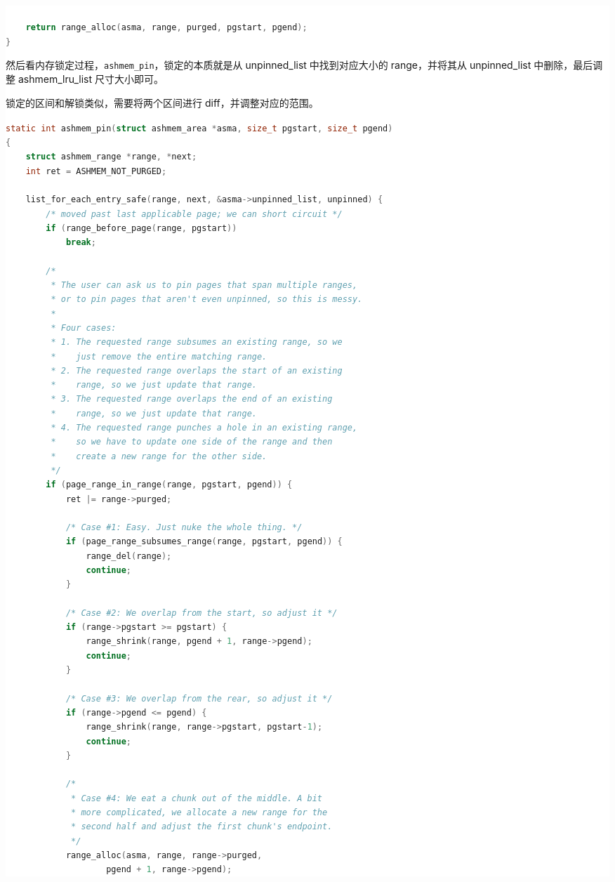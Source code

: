 ```c

	return range_alloc(asma, range, purged, pgstart, pgend);
}
```

然后看内存锁定过程，`ashmem_pin`，锁定的本质就是从 unpinned_list 中找到对应大小的 range，并将其从 unpinned_list 中删除，最后调整 ashmem_lru_list 尺寸大小即可。

锁定的区间和解锁类似，需要将两个区间进行 diff，并调整对应的范围。

```c
static int ashmem_pin(struct ashmem_area *asma, size_t pgstart, size_t pgend)
{
	struct ashmem_range *range, *next;
	int ret = ASHMEM_NOT_PURGED;

	list_for_each_entry_safe(range, next, &asma->unpinned_list, unpinned) {
		/* moved past last applicable page; we can short circuit */
		if (range_before_page(range, pgstart))
			break;

		/*
		 * The user can ask us to pin pages that span multiple ranges,
		 * or to pin pages that aren't even unpinned, so this is messy.
		 *
		 * Four cases:
		 * 1. The requested range subsumes an existing range, so we
		 *    just remove the entire matching range.
		 * 2. The requested range overlaps the start of an existing
		 *    range, so we just update that range.
		 * 3. The requested range overlaps the end of an existing
		 *    range, so we just update that range.
		 * 4. The requested range punches a hole in an existing range,
		 *    so we have to update one side of the range and then
		 *    create a new range for the other side.
		 */
		if (page_range_in_range(range, pgstart, pgend)) {
			ret |= range->purged;

			/* Case #1: Easy. Just nuke the whole thing. */
			if (page_range_subsumes_range(range, pgstart, pgend)) {
				range_del(range);
				continue;
			}

			/* Case #2: We overlap from the start, so adjust it */
			if (range->pgstart >= pgstart) {
				range_shrink(range, pgend + 1, range->pgend);
				continue;
			}

			/* Case #3: We overlap from the rear, so adjust it */
			if (range->pgend <= pgend) {
				range_shrink(range, range->pgstart, pgstart-1);
				continue;
			}

			/*
			 * Case #4: We eat a chunk out of the middle. A bit
			 * more complicated, we allocate a new range for the
			 * second half and adjust the first chunk's endpoint.
			 */
			range_alloc(asma, range, range->purged,
				    pgend + 1, range->pgend);
```